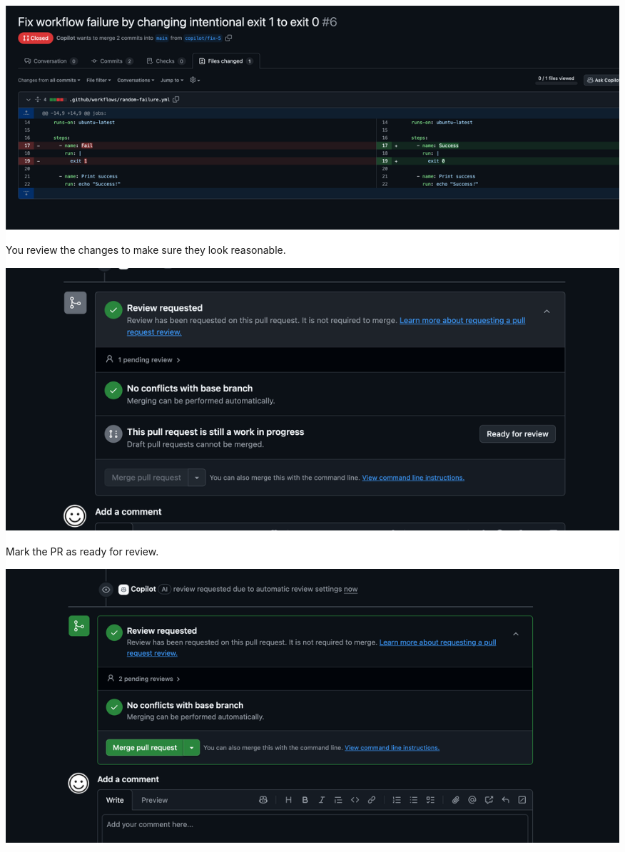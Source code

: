 ![PR Changes](assets/step_19_pr_changes.png)

You review the changes to make sure they look reasonable.

![Ready for Review](assets/step_20_ready_for_review.png)

Mark the PR as ready for review.

![Approve](assets/step_21_approve.png)
